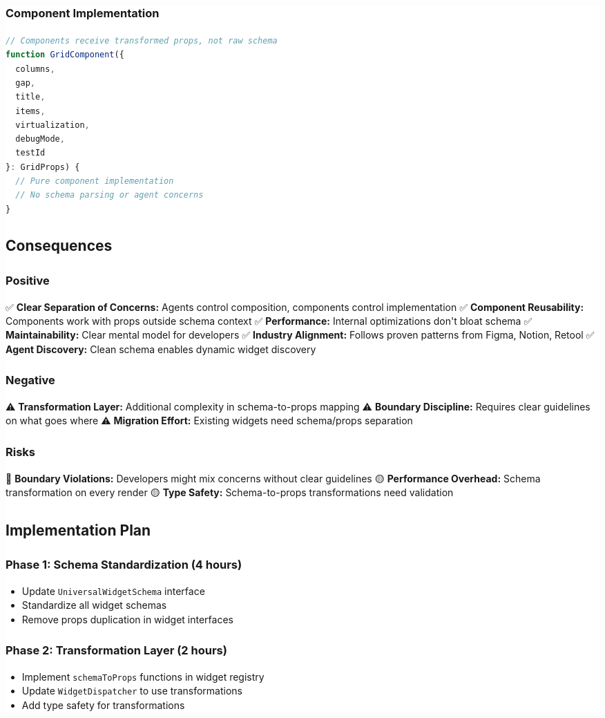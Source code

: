 ### Component Implementation
```typescript
// Components receive transformed props, not raw schema
function GridComponent({
  columns,
  gap,
  title,
  items,
  virtualization,
  debugMode,
  testId
}: GridProps) {
  // Pure component implementation
  // No schema parsing or agent concerns
}
```

## Consequences

### Positive
✅ **Clear Separation of Concerns:** Agents control composition, components control implementation
✅ **Component Reusability:** Components work with props outside schema context
✅ **Performance:** Internal optimizations don't bloat schema
✅ **Maintainability:** Clear mental model for developers
✅ **Industry Alignment:** Follows proven patterns from Figma, Notion, Retool
✅ **Agent Discovery:** Clean schema enables dynamic widget discovery

### Negative
⚠️ **Transformation Layer:** Additional complexity in schema-to-props mapping
⚠️ **Boundary Discipline:** Requires clear guidelines on what goes where
⚠️ **Migration Effort:** Existing widgets need schema/props separation

### Risks
🔴 **Boundary Violations:** Developers might mix concerns without clear guidelines
🟡 **Performance Overhead:** Schema transformation on every render
🟡 **Type Safety:** Schema-to-props transformations need validation

## Implementation Plan

### Phase 1: Schema Standardization (4 hours)
- Update `UniversalWidgetSchema` interface
- Standardize all widget schemas
- Remove props duplication in widget interfaces

### Phase 2: Transformation Layer (2 hours)
- Implement `schemaToProps` functions in widget registry
- Update `WidgetDispatcher` to use transformations
- Add type safety for transformations
